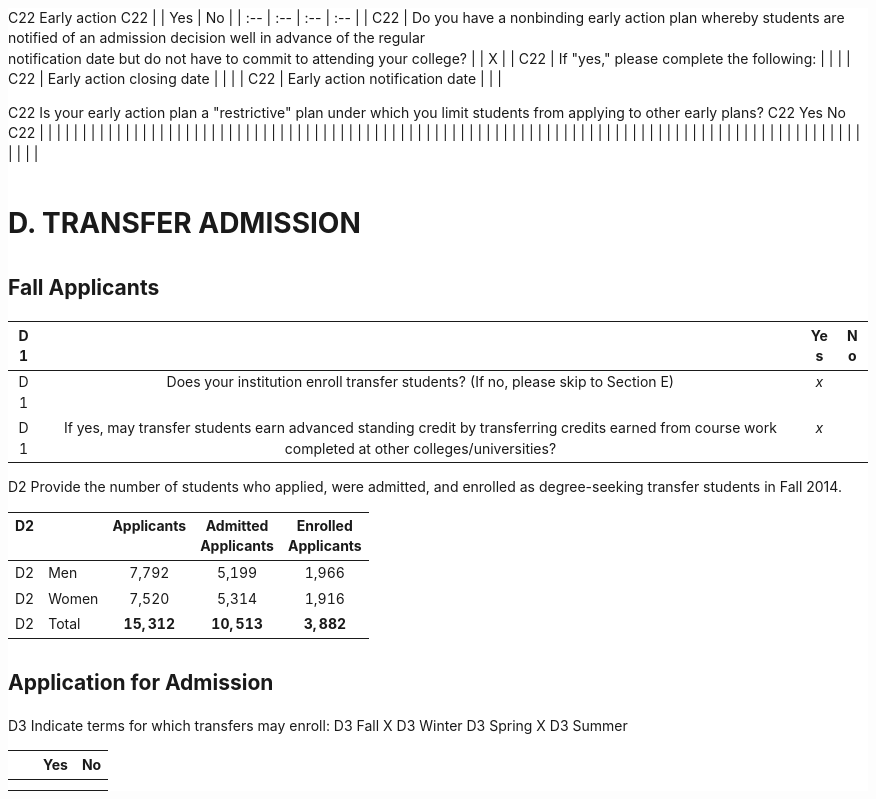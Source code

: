 C22 Early action
C22 |  | Yes | No |
| :-- | :-- | :-- | :-- |
| C22 | Do you have a nonbinding early action plan whereby students are <br> notified of an admission decision well in advance of the regular <br> notification date but do not have to commit to attending your college? |  | X |
| C22 | If "yes," please complete the following: |  |  |
| C22 | Early action closing date |  |  |
| C22 | Early action notification date |  |  |

C22 Is your early action plan a "restrictive" plan under which you limit students from applying to other early plans?
C22
Yes
No
C22 |  |  |  |  |  |  |  |  |  |  |  |  |  |  |  |  |  |  |  |  |  |  |  |  |  |  |  |  |  |  |  |  |  |  |  |  |  |  |  |  |  |  |  |  |  |  |  |  |  |  |  |  |  |  |  |  |  |  |  |  |  |  |  |  |  |  |  |  |  |  |  |  |  |  |  |  |  |  |  |  |  |  |  |  |  |  |  |  |  |  |  |  |  |  |  |  |  |  |  | 
# D. TRANSFER ADMISSION 

## Fall Applicants

| D1 |  | Yes | No |
| :--: | :--: | :--: | :--: |
| D1 | Does your institution enroll transfer students? (If no, please skip to Section E) | $x$ |  |
| D1 | If yes, may transfer students earn advanced standing credit by transferring credits earned from course work completed at other colleges/universities? | $x$ |  |

D2 Provide the number of students who applied, were admitted, and enrolled as degree-seeking transfer students in Fall 2014.

| D2 |  | Applicants | Admitted <br> Applicants | Enrolled <br> Applicants |
| :-- | :-- | :--: | :--: | :--: |
| D2 | Men | 7,792 | 5,199 | 1,966 |
| D2 | Women | 7,520 | 5,314 | 1,916 |
| D2 | Total | $\mathbf{1 5 , 3 1 2}$ | $\mathbf{1 0 , 5 1 3}$ | $\mathbf{3 , 8 8 2}$ |

## Application for Admission

D3 Indicate terms for which transfers may enroll:
D3 Fall X
D3 Winter
D3 Spring X
D3 Summer

|  |  | Yes | No |
| :-- | :-- | :--: | :--: |
|  |  |  |  |
|  |  |  |  |
